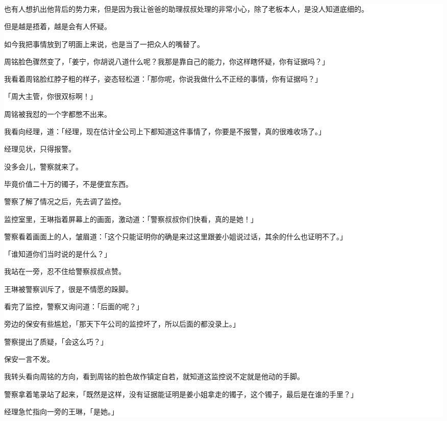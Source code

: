 
也有人想扒出他背后的势力来，但是因为我让爸爸的助理叔叔处理的非常小心，除了老板本人，是没人知道底细的。


但是越是捂着，越是会有人怀疑。


如今我把事情放到了明面上来说，也是当了一把众人的嘴替了。


周铭脸色骤然变了，「姜宁，你胡说八道什么呢？我那是靠自己的能力，你这样瞎怀疑，你有证据吗？」


我看着周铭脸红脖子粗的样子，姿态轻松道：「那你呢，你说我做什么不正经的事情，你有证据吗？」


「周大主管，你很双标啊！」


周铭被我怼的一个字都憋不出来。


我看向经理，道：「经理，现在估计全公司上下都知道这件事情了，你要是不报警，真的很难收场了。」


经理见状，只得报警。


没多会儿，警察就来了。


毕竟价值二十万的镯子，不是便宜东西。


警察了解了情况之后，先去调了监控。


监控室里，王琳指着屏幕上的画面，激动道：「警察叔叔你们快看，真的是她！」


警察看着画面上的人，皱眉道：「这个只能证明你的确是来过这里跟姜小姐说过话，其余的什么也证明不了。」


「谁知道你们当时说的是什么？」


我站在一旁，忍不住给警察叔叔点赞。


王琳被警察训斥了，很是不情愿的跺脚。


看完了监控，警察又询问道：「后面的呢？」


旁边的保安有些尴尬，「那天下午公司的监控坏了，所以后面的都没录上。」


警察提出了质疑，「会这么巧？」


保安一言不发。


我转头看向周铭的方向，看到周铭的脸色故作镇定自若，就知道这监控说不定就是他动的手脚。


警察拿着笔录站了起来，「既然是这样，没有证据能证明是姜小姐拿走的镯子，这个镯子，最后是在谁的手里？」


经理急忙指向一旁的王琳，「是她。」

